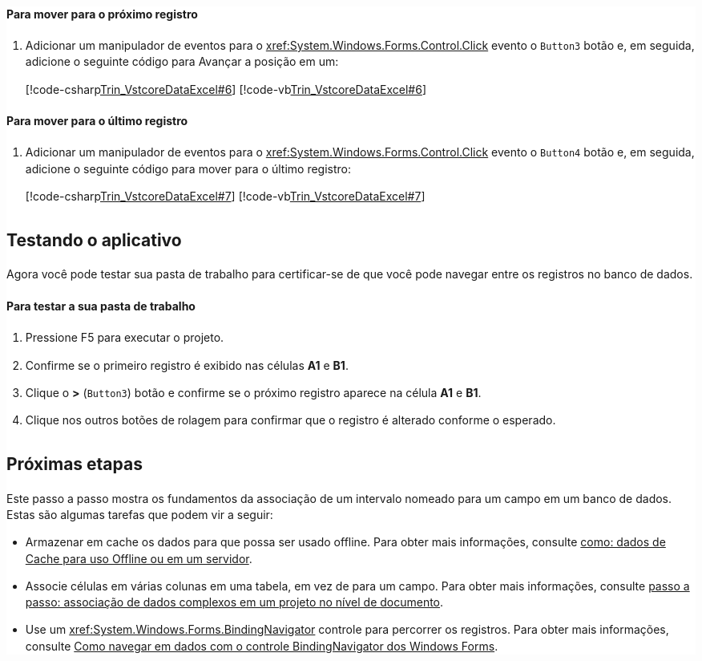 #### <a name="to-move-to-the-next-record"></a>Para mover para o próximo registro  
  
1.  Adicionar um manipulador de eventos para o <xref:System.Windows.Forms.Control.Click> evento o `Button3` botão e, em seguida, adicione o seguinte código para Avançar a posição em um:  
  
     [!code-csharp[Trin_VstcoreDataExcel#6](../vsto/codesnippet/CSharp/Trin_VstcoreDataExcelCS/Sheet1.cs#6)]
     [!code-vb[Trin_VstcoreDataExcel#6](../vsto/codesnippet/VisualBasic/Trin_VstcoreDataExcelVB/Sheet1.vb#6)]  
  
#### <a name="to-move-to-the-last-record"></a>Para mover para o último registro  
  
1.  Adicionar um manipulador de eventos para o <xref:System.Windows.Forms.Control.Click> evento o `Button4` botão e, em seguida, adicione o seguinte código para mover para o último registro:  
  
     [!code-csharp[Trin_VstcoreDataExcel#7](../vsto/codesnippet/CSharp/Trin_VstcoreDataExcelCS/Sheet1.cs#7)]
     [!code-vb[Trin_VstcoreDataExcel#7](../vsto/codesnippet/VisualBasic/Trin_VstcoreDataExcelVB/Sheet1.vb#7)]  
  
## <a name="testing-the-application"></a>Testando o aplicativo  
 Agora você pode testar sua pasta de trabalho para certificar-se de que você pode navegar entre os registros no banco de dados.  
  
#### <a name="to-test-your-workbook"></a>Para testar a sua pasta de trabalho  
  
1.  Pressione F5 para executar o projeto.  
  
2.  Confirme se o primeiro registro é exibido nas células **A1** e **B1**.  
  
3.  Clique o  **>**  (`Button3`) botão e confirme se o próximo registro aparece na célula **A1** e **B1**.  
  
4.  Clique nos outros botões de rolagem para confirmar que o registro é alterado conforme o esperado.  
  
## <a name="next-steps"></a>Próximas etapas  
 Este passo a passo mostra os fundamentos da associação de um intervalo nomeado para um campo em um banco de dados. Estas são algumas tarefas que podem vir a seguir:  
  
-   Armazenar em cache os dados para que possa ser usado offline. Para obter mais informações, consulte [como: dados de Cache para uso Offline ou em um servidor](../vsto/how-to-cache-data-for-use-offline-or-on-a-server.md).  
  
-   Associe células em várias colunas em uma tabela, em vez de para um campo. Para obter mais informações, consulte [passo a passo: associação de dados complexos em um projeto no nível de documento](../vsto/walkthrough-complex-data-binding-in-a-document-level-project.md).  
  
-   Use um <xref:System.Windows.Forms.BindingNavigator> controle para percorrer os registros. Para obter mais informações, consulte [Como navegar em dados com o controle BindingNavigator dos Windows Forms](/dotnet/framework/winforms/controls/bindingnavigator-control-overview-windows-forms).  
  